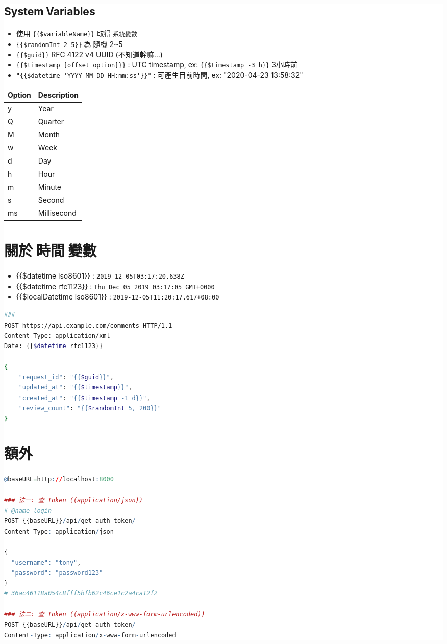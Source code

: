 ## System Variables

- 使用 `{{$variableName}}` 取得 `系統變數`
- `{{$randomInt 2 5}}` 為 隨機 2~5
- `{{$guid}}` RFC 4122 v4 UUID (不知道幹嘛...)
- `{{$timestamp [offset option]}}` : UTC timestamp, ex: `{{$timestamp -3 h}}` 3小時前
- `"{{$datetime 'YYYY-MM-DD HH:mm:ss'}}"` : 可產生目前時間, ex: "2020-04-23 13:58:32"


Option | Description
------ | --------------
y      | Year
Q      | Quarter
M      | Month
w      | Week
d      | Day
h      | Hour
m      | Minute
s      | Second
ms     | Millisecond


# 關於 時間 變數

- {{$datetime iso8601}} : `2019-12-05T03:17:20.638Z`
- {{$datetime rfc1123}} : `Thu Dec 05 2019 03:17:05 GMT+0000`
- {{$localDatetime iso8601}} : `2019-12-05T11:20:17.617+08:00`


```sh
###
POST https://api.example.com/comments HTTP/1.1
Content-Type: application/xml
Date: {{$datetime rfc1123}}

{
    "request_id": "{{$guid}}",
    "updated_at": "{{$timestamp}}",
    "created_at": "{{$timestamp -1 d}}",
    "review_count": "{{$randomInt 5, 200}}"
}
```



# 額外

```r
@baseURL=http://localhost:8000

### 法一: 查 Token ((application/json))
# @name login
POST {{baseURL}}/api/get_auth_token/
Content-Type: application/json

{
  "username": "tony",
  "password": "password123"
}
# 36ac46118a054c8fff5bfb62c46ce1c2a4ca12f2

### 法二: 查 Token ((application/x-www-form-urlencoded))
POST {{baseURL}}/api/get_auth_token/
Content-Type: application/x-www-form-urlencoded

```
